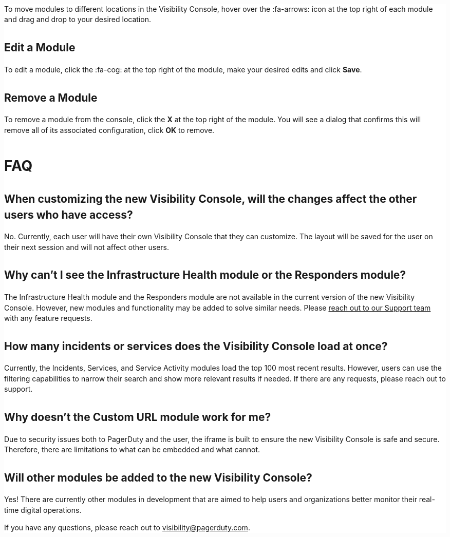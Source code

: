 To move modules to different locations in the Visibility Console, hover over the :fa-arrows: icon at the top right of each module and drag and drop to your desired location.

## Edit a Module

To edit a module, click the :fa-cog: at the top right of the module, make your desired edits and click **Save**.

## Remove a Module

To remove a module from the console, click the **X** at the top right of the module. You will see a dialog that confirms this will remove all of its associated configuration, click **OK** to remove.

# FAQ

## When customizing the new Visibility Console, will the changes affect the other users who have access?

No. Currently, each user will have their own Visibility Console that they can customize. The layout will be saved for the user on their next session and will not affect other users.

## Why can’t I see the Infrastructure Health module or the Responders module? 

The Infrastructure Health module and the Responders module are not available in the current version of the new Visibility Console. However, new modules and functionality may be added to solve similar needs. Please [reach out to our Support team](https://www.pagerduty.com/contact-us/) with any feature requests.

## How many incidents or services does the Visibility Console load at once?

Currently, the Incidents, Services, and Service Activity modules load the top 100 most recent results. However, users can use the filtering capabilities to narrow their search and show more relevant results if needed. If there are any requests, please reach out to support. 

## Why doesn’t the Custom URL module work for me?

Due to security issues both to PagerDuty and the user, the iframe is built to ensure the new Visibility Console is safe and secure. Therefore, there are limitations to what can be embedded and what cannot. 

## Will other modules be added to the new Visibility Console?

Yes! There are currently other modules in development that are aimed to help users and organizations better monitor their real-time digital operations.

If you have any questions, please reach out to [visibility@pagerduty.com](mailto:visibility@pagerduty.com).